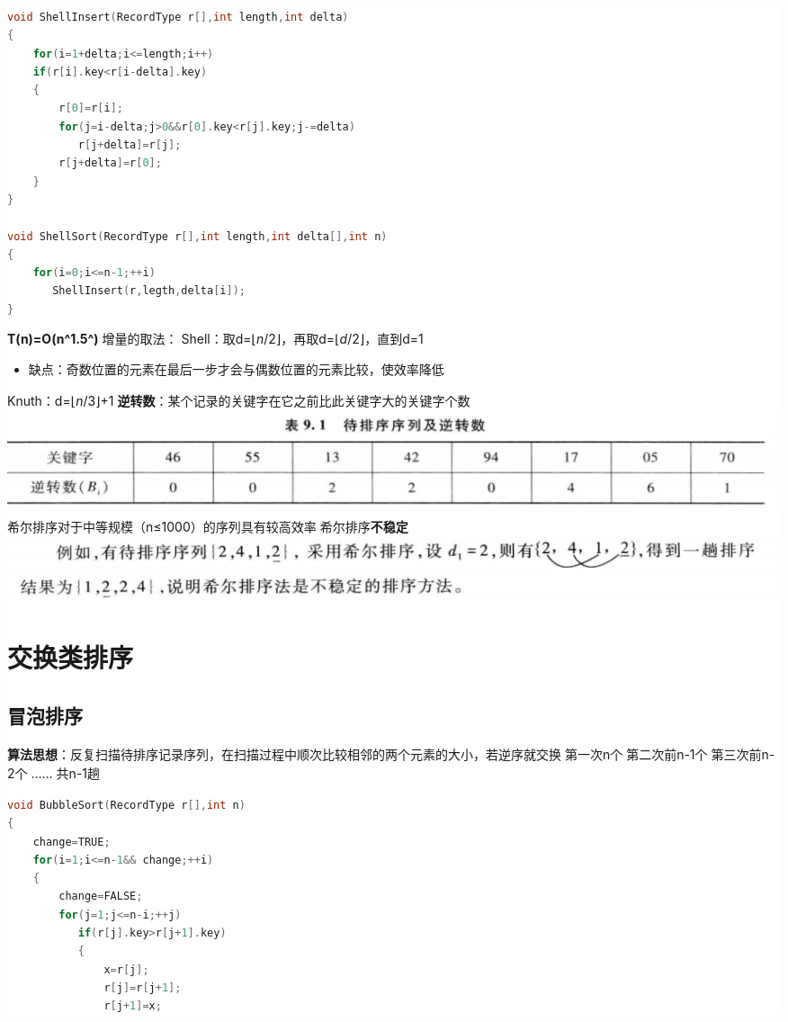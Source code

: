 ```c
void ShellInsert(RecordType r[],int length,int delta)
{
    for(i=1+delta;i<=length;i++)
    if(r[i].key<r[i-delta].key)
    {
        r[0]=r[i];
        for(j=i-delta;j>0&&r[0].key<r[j].key;j-=delta)
           r[j+delta]=r[j];
        r[j+delta]=r[0];
    }
}

void ShellSort(RecordType r[],int length,int delta[],int n)
{
    for(i=0;i<=n-1;++i)
       ShellInsert(r,legth,delta[i]);
}
```
**T(n)=O(n^1.5^)**
增量的取法：
Shell：取d=$\lfloor n/2 \rfloor$，再取d=$\lfloor d/2 \rfloor$，直到d=1
- 缺点：奇数位置的元素在最后一步才会与偶数位置的元素比较，使效率降低

Knuth：d=$\lfloor n/3 \rfloor$+1
**逆转数**：某个记录的关键字在它之前比此关键字大的关键字个数
![](9.第九章内部排序/2022-04-09-21-38-18.png)
希尔排序对于中等规模（n≤1000）的序列具有较高效率
希尔排序**不稳定**
![](9.第九章内部排序/2022-04-09-21-40-50.png)
# 交换类排序
## 冒泡排序
**算法思想**：反复扫描待排序记录序列，在扫描过程中顺次比较相邻的两个元素的大小，若逆序就交换
第一次n个
第二次前n-1个
第三次前n-2个
……
共n-1趟
```c
void BubbleSort(RecordType r[],int n)
{
    change=TRUE;
    for(i=1;i<=n-1&& change;++i)
    {
        change=FALSE;
        for(j=1;j<=n-i;++j)
           if(r[j].key>r[j+1].key)
           {
               x=r[j];
               r[j]=r[j+1];
               r[j+1]=x;
```